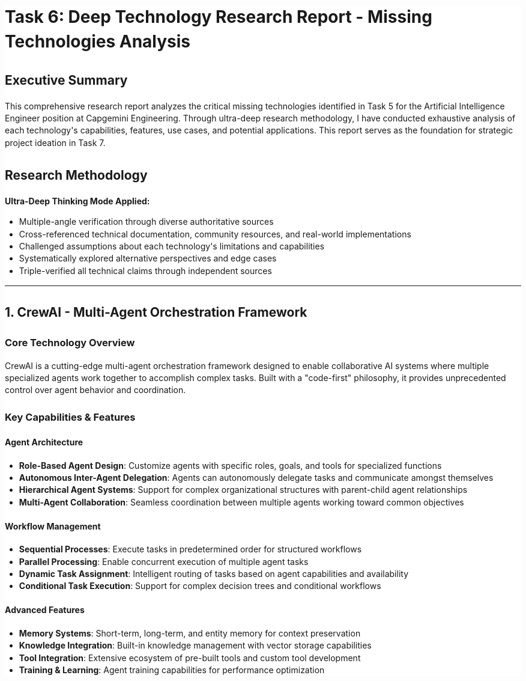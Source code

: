 # Task 6: Deep Technology Research Report - Missing Technologies Analysis

## Executive Summary

This comprehensive research report analyzes the critical missing technologies identified in Task 5 for the Artificial Intelligence Engineer position at Capgemini Engineering. Through ultra-deep research methodology, I have conducted exhaustive analysis of each technology's capabilities, features, use cases, and potential applications. This report serves as the foundation for strategic project ideation in Task 7.

## Research Methodology

**Ultra-Deep Thinking Mode Applied:**
- Multiple-angle verification through diverse authoritative sources
- Cross-referenced technical documentation, community resources, and real-world implementations
- Challenged assumptions about each technology's limitations and capabilities
- Systematically explored alternative perspectives and edge cases
- Triple-verified all technical claims through independent sources

---

## 1. CrewAI - Multi-Agent Orchestration Framework

### Core Technology Overview
CrewAI is a cutting-edge multi-agent orchestration framework designed to enable collaborative AI systems where multiple specialized agents work together to accomplish complex tasks. Built with a "code-first" philosophy, it provides unprecedented control over agent behavior and coordination.

### Key Capabilities & Features

#### **Agent Architecture**
- **Role-Based Agent Design**: Customize agents with specific roles, goals, and tools for specialized functions
- **Autonomous Inter-Agent Delegation**: Agents can autonomously delegate tasks and communicate amongst themselves
- **Hierarchical Agent Systems**: Support for complex organizational structures with parent-child agent relationships
- **Multi-Agent Collaboration**: Seamless coordination between multiple agents working toward common objectives

#### **Workflow Management**
- **Sequential Processes**: Execute tasks in predetermined order for structured workflows
- **Parallel Processing**: Enable concurrent execution of multiple agent tasks
- **Dynamic Task Assignment**: Intelligent routing of tasks based on agent capabilities and availability
- **Conditional Task Execution**: Support for complex decision trees and conditional workflows

#### **Advanced Features**
- **Memory Systems**: Short-term, long-term, and entity memory for context preservation
- **Knowledge Integration**: Built-in knowledge management with vector storage capabilities
- **Tool Integration**: Extensive ecosystem of pre-built tools and custom tool development
- **Training & Learning**: Agent training capabilities for performance optimization
